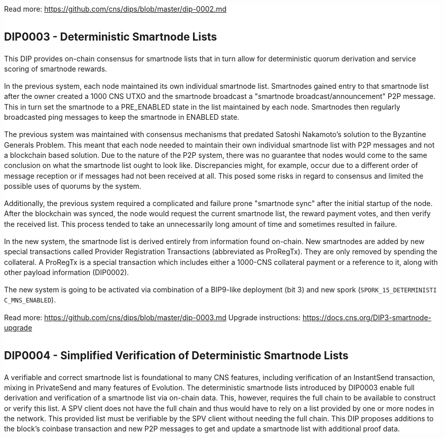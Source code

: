 Read more: https://github.com/cns/dips/blob/master/dip-0002.md

DIP0003 - Deterministic Smartnode Lists
----------------------------------------
This DIP provides on-chain consensus for smartnode lists that in turn allow for deterministic quorum
derivation and service scoring of smartnode rewards.

In the previous system, each node maintained its own individual smartnode list. Smartnodes gained
entry to that smartnode list after the owner created a 1000 CNS UTXO and the smartnode broadcast
a "smartnode broadcast/announcement" P2P message. This in turn set the smartnode to a PRE_ENABLED
state in the list maintained by each node. Smartnodes then regularly broadcasted ping messages to
keep the smartnode in ENABLED state.

The previous system was maintained with consensus mechanisms that predated Satoshi Nakamoto’s solution
to the Byzantine Generals Problem. This meant that each node needed to maintain their own individual
smartnode list with P2P messages and not a blockchain based solution. Due to the nature of the P2P
system, there was no guarantee that nodes would come to the same conclusion on what the smartnode
list ought to look like. Discrepancies might, for example, occur due to a different order of message
reception or if messages had not been received at all. This posed some risks in regard to consensus
and limited the possible uses of quorums by the system.

Additionally, the previous system required a complicated and failure prone "smartnode sync" after
the initial startup of the node. After the blockchain was synced, the node would request the current
smartnode list, the reward payment votes, and then verify the received list. This process tended to
take an unnecessarily long amount of time and sometimes resulted in failure.

In the new system, the smartnode list is derived entirely from information found on-chain. New
smartnodes are added by new special transactions called Provider Registration Transactions
(abbreviated as ProRegTx). They are only removed by spending the collateral. A ProRegTx is a special
transaction which includes either a 1000-CNS collateral payment or a reference to it, along with
other payload information (DIP0002).

The new system is going to be activated via combination of a BIP9-like deployment (bit 3) and new spork
(`SPORK_15_DETERMINISTIC_MNS_ENABLED`).

Read more: https://github.com/cns/dips/blob/master/dip-0003.md
Upgrade instructions: https://docs.cns.org/DIP3-smartnode-upgrade

DIP0004 - Simplified Verification of Deterministic Smartnode Lists
-------------------------------------------------------------------
A verifiable and correct smartnode list is foundational to many CNS features, including verification
of an InstantSend transaction, mixing in PrivateSend and many features of Evolution. The deterministic
smartnode lists introduced by DIP0003 enable full derivation and verification of a smartnode list via
on-chain data. This, however, requires the full chain to be available to construct or verify this list.
A SPV client does not have the full chain and thus would have to rely on a list provided by one or more
nodes in the network. This provided list must be verifiable by the SPV client without needing the full
chain. This DIP proposes additions to the block’s coinbase transaction and new P2P messages to get and
update a smartnode list with additional proof data.
